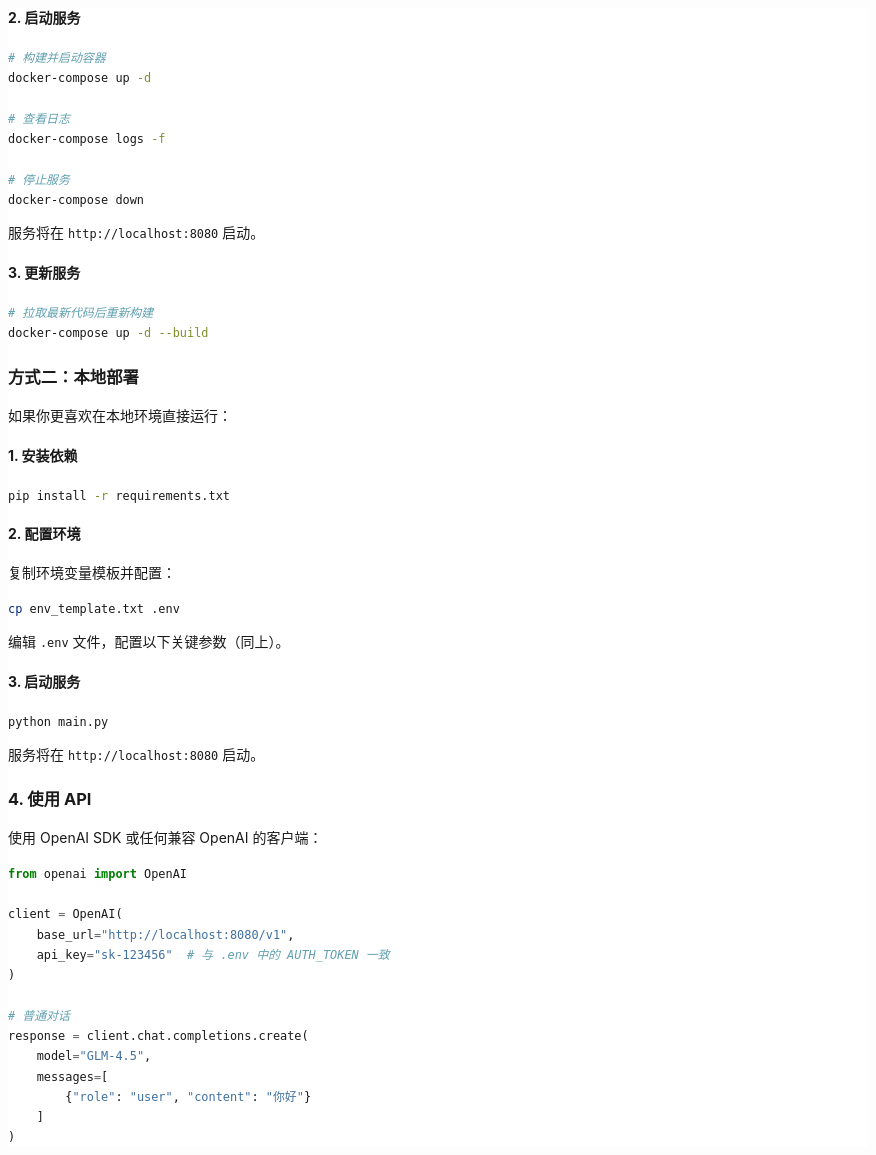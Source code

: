 #### 2. 启动服务

```bash
# 构建并启动容器
docker-compose up -d

# 查看日志
docker-compose logs -f

# 停止服务
docker-compose down
```

服务将在 `http://localhost:8080` 启动。

#### 3. 更新服务

```bash
# 拉取最新代码后重新构建
docker-compose up -d --build
```

### 方式二：本地部署

如果你更喜欢在本地环境直接运行：

#### 1. 安装依赖

```bash
pip install -r requirements.txt
```

#### 2. 配置环境

复制环境变量模板并配置：

```bash
cp env_template.txt .env
```

编辑 `.env` 文件，配置以下关键参数（同上）。

#### 3. 启动服务

```bash
python main.py
```

服务将在 `http://localhost:8080` 启动。

### 4. 使用 API

使用 OpenAI SDK 或任何兼容 OpenAI 的客户端：

```python
from openai import OpenAI

client = OpenAI(
    base_url="http://localhost:8080/v1",
    api_key="sk-123456"  # 与 .env 中的 AUTH_TOKEN 一致
)

# 普通对话
response = client.chat.completions.create(
    model="GLM-4.5",
    messages=[
        {"role": "user", "content": "你好"}
    ]
)

```